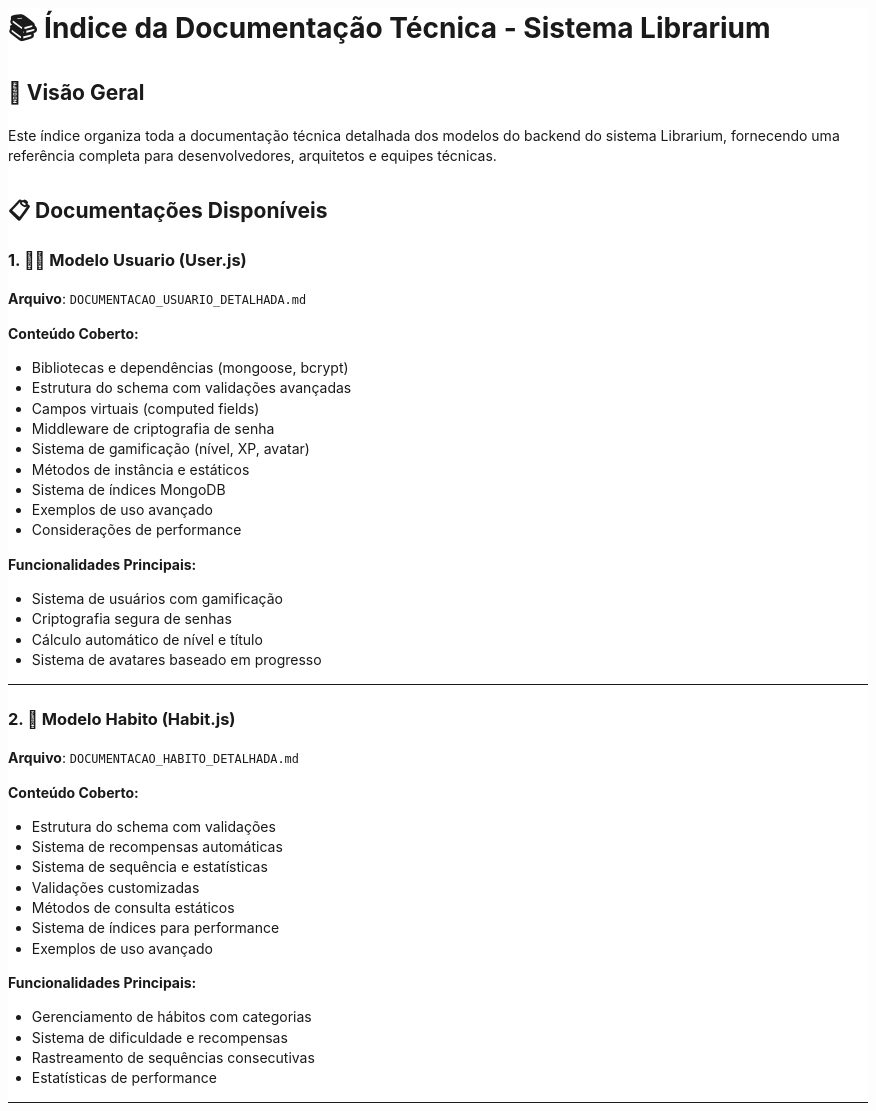 # 📚 Índice da Documentação Técnica - Sistema Librarium

## 🎯 Visão Geral

Este índice organiza toda a documentação técnica detalhada dos modelos do backend do sistema Librarium, fornecendo uma referência completa para desenvolvedores, arquitetos e equipes técnicas.

## 📋 Documentações Disponíveis

### 1. 🧑‍💻 **Modelo Usuario (User.js)**
**Arquivo**: `DOCUMENTACAO_USUARIO_DETALHADA.md`

**Conteúdo Coberto:**
- Bibliotecas e dependências (mongoose, bcrypt)
- Estrutura do schema com validações avançadas
- Campos virtuais (computed fields)
- Middleware de criptografia de senha
- Sistema de gamificação (nível, XP, avatar)
- Métodos de instância e estáticos
- Sistema de índices MongoDB
- Exemplos de uso avançado
- Considerações de performance

**Funcionalidades Principais:**
- Sistema de usuários com gamificação
- Criptografia segura de senhas
- Cálculo automático de nível e título
- Sistema de avatares baseado em progresso

---

### 2. 🎯 **Modelo Habito (Habit.js)**
**Arquivo**: `DOCUMENTACAO_HABITO_DETALHADA.md`

**Conteúdo Coberto:**
- Estrutura do schema com validações
- Sistema de recompensas automáticas
- Sistema de sequência e estatísticas
- Validações customizadas
- Métodos de consulta estáticos
- Sistema de índices para performance
- Exemplos de uso avançado

**Funcionalidades Principais:**
- Gerenciamento de hábitos com categorias
- Sistema de dificuldade e recompensas
- Rastreamento de sequências consecutivas
- Estatísticas de performance

---
